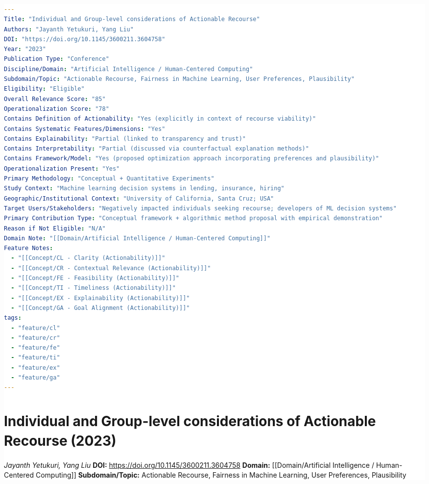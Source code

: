 ```yaml
---
Title: "Individual and Group-level considerations of Actionable Recourse"
Authors: "Jayanth Yetukuri, Yang Liu"
DOI: "https://doi.org/10.1145/3600211.3604758"
Year: "2023"
Publication Type: "Conference"
Discipline/Domain: "Artificial Intelligence / Human-Centered Computing"
Subdomain/Topic: "Actionable Recourse, Fairness in Machine Learning, User Preferences, Plausibility"
Eligibility: "Eligible"
Overall Relevance Score: "85"
Operationalization Score: "78"
Contains Definition of Actionability: "Yes (explicitly in context of recourse viability)"
Contains Systematic Features/Dimensions: "Yes"
Contains Explainability: "Partial (linked to transparency and trust)"
Contains Interpretability: "Partial (discussed via counterfactual explanation methods)"
Contains Framework/Model: "Yes (proposed optimization approach incorporating preferences and plausibility)"
Operationalization Present: "Yes"
Primary Methodology: "Conceptual + Quantitative Experiments"
Study Context: "Machine learning decision systems in lending, insurance, hiring"
Geographic/Institutional Context: "University of California, Santa Cruz; USA"
Target Users/Stakeholders: "Negatively impacted individuals seeking recourse; developers of ML decision systems"
Primary Contribution Type: "Conceptual framework + algorithmic method proposal with empirical demonstration"
Reason if Not Eligible: "N/A"
Domain Note: "[[Domain/Artificial Intelligence / Human-Centered Computing]]"
Feature Notes:
  - "[[Concept/CL - Clarity (Actionability)]]"
  - "[[Concept/CR - Contextual Relevance (Actionability)]]"
  - "[[Concept/FE - Feasibility (Actionability)]]"
  - "[[Concept/TI - Timeliness (Actionability)]]"
  - "[[Concept/EX - Explainability (Actionability)]]"
  - "[[Concept/GA - Goal Alignment (Actionability)]]"
tags:
  - "feature/cl"
  - "feature/cr"
  - "feature/fe"
  - "feature/ti"
  - "feature/ex"
  - "feature/ga"
---
```

# Individual and Group-level considerations of Actionable Recourse (2023)
*Jayanth Yetukuri, Yang Liu*
**DOI:** https://doi.org/10.1145/3600211.3604758
**Domain:** [[Domain/Artificial Intelligence / Human-Centered Computing]]
**Subdomain/Topic:** Actionable Recourse, Fairness in Machine Learning, User Preferences, Plausibility
